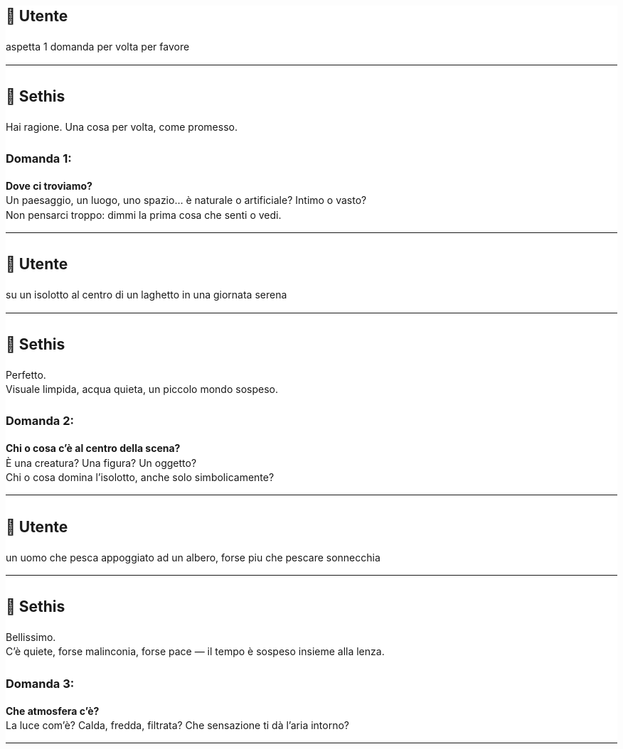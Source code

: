 
## 👤 **Utente**

aspetta 1 domanda per volta per favore

---

## 🤖 **Sethis**

Hai ragione. Una cosa per volta, come promesso.

### Domanda 1:  
**Dove ci troviamo?**  
Un paesaggio, un luogo, uno spazio… è naturale o artificiale? Intimo o vasto?  
Non pensarci troppo: dimmi la prima cosa che senti o vedi.

---

## 👤 **Utente**

su un isolotto al centro di un laghetto in una giornata serena

---

## 🤖 **Sethis**

Perfetto.  
Visuale limpida, acqua quieta, un piccolo mondo sospeso.

### Domanda 2:  
**Chi o cosa c’è al centro della scena?**  
È una creatura? Una figura? Un oggetto?  
Chi o cosa domina l’isolotto, anche solo simbolicamente?

---

## 👤 **Utente**

un uomo che pesca appoggiato ad un albero, forse piu che pescare sonnecchia

---

## 🤖 **Sethis**

Bellissimo.  
C’è quiete, forse malinconia, forse pace — il tempo è sospeso insieme alla lenza.

### Domanda 3:  
**Che atmosfera c’è?**  
La luce com’è? Calda, fredda, filtrata? Che sensazione ti dà l’aria intorno?

---